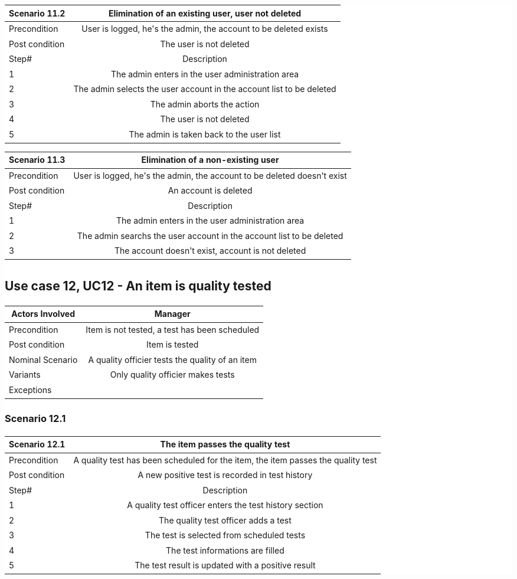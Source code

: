| Scenario 11.2   | Elimination of an existing user, user not deleted  |
| -------------- | :-------------------------------------------: |
| Precondition   |  User is logged, he's the admin, the account to be deleted exists      |
| Post condition |           The user is not deleted                 |
| Step#          |                  Description                  |
| 1              |    The admin enters in the user administration area |
| 2              |    The admin selects the user account in the account list to be deleted |
| 3				 | The admin aborts the action             |	
| 4              | The user is not deleted                   |
| 5				 | The admin is taken back to the user list    |

| Scenario 11.3   | Elimination of a non-existing user   |
| -------------- | :-------------------------------------------: |
| Precondition   |  User is logged, he's the admin, the account to be deleted doesn't exist             |
| Post condition |           An account is deleted                 |
| Step#          |                  Description                  |
| 1              |    The admin enters in the user administration area |
| 2              |    The admin searchs the user account in the account list to be deleted |
| 3				 | The account doesn't exist, account is not deleted|	

## Use case 12, UC12 - An item is quality tested
| Actors Involved  | Manager                                                       |
| ---------------- | :-----------------------------------------------------------: |
| Precondition     |               Item is not tested, a test has been scheduled   |
| Post condition   |                 Item is tested                                |
| Nominal Scenario | A quality officier tests the quality of an item               |
| Variants         |        Only quality officier makes tests                      |
| Exceptions       |                                                               |

### Scenario 12.1
| Scenario 12.1  |                      The item passes the quality test                            |
| -------------- | :------------------------------------------------------------------------------: |
| Precondition   |  A quality test has been scheduled for the item, the item passes the quality test|
| Post condition |  A new positive test is recorded in test history                                 |
| Step#          |                                Description                                       |
| 1              |                      A quality test officer enters the test history section      |
| 2              |                  The quality test officer adds a test                            |
| 3              |                    The test is selected from scheduled tests                     |
| 4              |                    The test informations are filled                              |
| 5              |                      The test result is updated with a positive result           |
